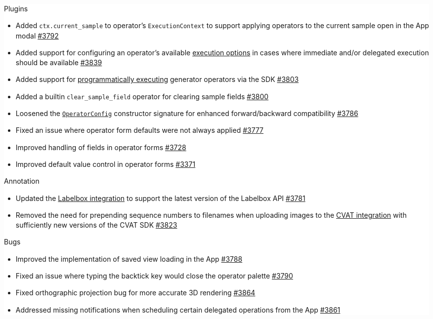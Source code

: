 Plugins

- Added `ctx.current_sample` to operator’s
`ExecutionContext` to
support applying operators to the current sample open in the App modal
[#3792](https://github.com/voxel51/fiftyone/pull/3792)

- Added support for configuring an operator’s available
[execution options](plugins/developing_plugins.md#operator-execution-options) in cases where
immediate and/or delegated execution should be available
[#3839](https://github.com/voxel51/fiftyone/pull/3839)

- Added support for [programmatically executing](plugins/using_plugins.md#executing-operators-sdk)
generator operators via the SDK
[#3803](https://github.com/voxel51/fiftyone/pull/3803)

- Added a builtin `clear_sample_field` operator for clearing sample fields
[#3800](https://github.com/voxel51/fiftyone/pull/3800)

- Loosened the
[`OperatorConfig`](api/fiftyone.operators.operator.html#fiftyone.operators.operator.OperatorConfig "fiftyone.operators.operator.OperatorConfig")
constructor signature for enhanced forward/backward compatibility
[#3786](https://github.com/voxel51/fiftyone/pull/3786)

- Fixed an issue where operator form defaults were not always applied
[#3777](https://github.com/voxel51/fiftyone/pull/3777)

- Improved handling of fields in operator forms
[#3728](https://github.com/voxel51/fiftyone/pull/3728)

- Improved default value control in operator forms
[#3371](https://github.com/voxel51/fiftyone/pull/3371)

Annotation

- Updated the [Labelbox integration](integrations/labelbox.md#labelbox-integration) to support the
latest version of the Labelbox API
[#3781](https://github.com/voxel51/fiftyone/pull/3781)

- Removed the need for prepending sequence numbers to filenames when uploading
images to the [CVAT integration](integrations/cvat.md#cvat-integration) with sufficiently
new versions of the CVAT SDK
[#3823](https://github.com/voxel51/fiftyone/pull/3823)

Bugs

- Improved the implementation of saved view loading in the App
[#3788](https://github.com/voxel51/fiftyone/pull/3788)

- Fixed an issue where typing the backtick key would close the operator palette
[#3790](https://github.com/voxel51/fiftyone/pull/3790)

- Fixed orthographic projection bug for more accurate 3D rendering
[#3864](https://github.com/voxel51/fiftyone/pull/3864)

- Addressed missing notifications when scheduling certain delegated operations
from the App
[#3861](https://github.com/voxel51/fiftyone/pull/3861)

